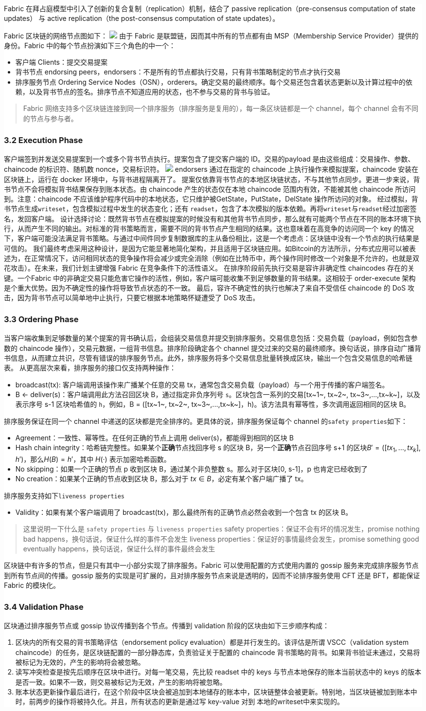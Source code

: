 Fabric 在拜占庭模型中引入了创新的复合复制（replication）机制，结合了 passive replication（pre-consensus computation of state updates） 与 active replication（the post-consensus computation of state updates）。

Fabric 区块链的网络节点图如下：
![](https://tva1.sinaimg.cn/large/006tNbRwgy1gb5cso2mofj30ns0gidil.jpg)
由于 Fabric 是联盟链，因而其中所有的节点都有由 MSP（Membership Service Provider）提供的身份。Fabric 中的每个节点扮演如下三个角色的中一个：
* 客户端 Clients：提交交易提案
* 背书节点 endorsing peers，endorsers：不是所有的节点都执行交易，只有背书策略制定的节点才执行交易
* 排序服务节点 Ordering Service Nodes（OSN），orderers。确定交易的最终顺序。每个交易还包含着状态更新以及计算过程中的依赖，以及背书节点的签名。排序节点不知道应用的状态，也不参与交易的背书与验证。
> Fabric 网络支持多个区块链连接到同一个排序服务（排序服务是复用的），每一条区块链都是一个 channel，每个 channel 会有不同的节点与参与者。
### 3.2 Execution Phase
客户端签到并发送交易提案到一个或多个背书节点执行。提案包含了提交客户端的 ID。交易的payload 是由这些组成：交易操作、参数、chaincode 的标识符、随机数 nonce，交易标识符。
![](https://tva1.sinaimg.cn/large/006tNbRwgy1gb5e8vr00uj30ne0f9jta.jpg)
endorsers 通过在指定的 chaincode 上执行操作来模拟提案，chaincode 安装在区块链上，运行在 docker 环境中，与背书进程隔离开了。
提案仅依靠背书节点的本地区块链状态，不与其他节点同步。更进一步来说，背书节点不会将模拟背书结果保存到账本状态。由 chaincode 产生的状态仅在本地 chaincode 范围内有效，不能被其他 chaincode 所访问到。注意：chaincode 不应该维护程序代码中的本地状态，它只维护被GetState，PutState，DelState 操作所访问的对象。
经过模拟，背书节点生成`writeset`，包含模拟过程中发生的状态变化；还有 `readset`，包含了本次模拟的版本依赖。再将`writeset`与`readset`经过加密签名，发回客户端。
设计选择讨论：既然背书节点在模拟提案的时候没有和其他背书节点同步，那么就有可能两个节点在不同的账本环境下执行，从而产生不同的输出。对标准的背书策略而言，需要不同的背书节点产生相同的结果。这也意味着在高竞争的访问同一个 key 的情况下，客户端可能没法满足背书策略。与通过中间件同步复制数据库的主从备份相比，这是一个考虑点：区块链中没有一个节点的执行结果是可信的。
我们最终考虑采用这种设计，是因为它能显著地简化架构，并且适用于区块链应用。如Bitcoin的方法所示，分布式应用可以被表述为，在正常情况下，访问相同状态的竞争操作将会减少或完全消除（例如在比特币中，两个操作同时修改一个对象是不允许的，也就是双花攻击）。在未来，我们计划主键增强 Fabric 在竞争条件下的活性语义。
在排序阶段前先执行交易是容许非确定性 chaincodes 存在的关键。一个Fabric 中的非确定交易只能危害它操作的活性，例如，客户端可能收集不到足够数量的背书结果。这相较于 order-execute 架构是个重大优势。因为不确定性的操作将导致节点状态的不一致。
最后，容许不确定性的执行也解决了来自不受信任 chaincode 的 DoS 攻击，因为背书节点可以简单地中止执行，只要它根据本地策略怀疑遭受了 DoS 攻击。
### 3.3 Ordering Phase
当客户端收集到足够数量的某个提案的背书确认后，会组装交易信息并提交到排序服务。交易信息包括：交易负载（payload，例如包含参数的 chaincode 操作），交易元数据，一组背书信息。排序阶段确定各个 channel 提交过来的交易的最终顺序。换句话说，排序自动广播背书信息，从而建立共识，尽管有错误的排序服务节点。此外，排序服务将多个交易信息批量转换成区块，输出一个包含交易信息的哈希链表。
从更高层次来看，排序服务的接口仅支持两种操作：
* broadcast(tx): 客户端调用该操作来广播某个任意的交易 tx，通常包含交易负载（payload）与一个用于传播的客户端签名。
* B <- deliver(s)：客户端调用此方法召回区块 B，通过指定非负序列号 `s`。区块包含一系列的交易[tx~1~, tx~2~, tx~3~,...,tx~k~]，以及表示序号 s-1 区块哈希值的 `h`，例如，B = ([tx~1~, tx~2~, tx~3~,...,tx~k~]，h)。该方法具有幂等性，多次调用返回相同的区块 B。

排序服务保证在同一个 channel 中递送的区块都是完全排序的。更具体的说，排序服务保证每个 channel 的`safety properties`如下：
* Agreement：一致性、幂等性。在任何正确的节点上调用 deliver(s)，都能得到相同的区块 B
* Hash chain integrity：哈希链完整性。如果某个**正确**节点找回序号 s 的区块 B，另一个**正确**节点召回序号 s+1 的区块$B'=([tx_1,...,tx_k], h')$，那么$H(B)=h'$，其中 $H(·)$ 表示加密哈希函数。
* No skipping：如果一个正确的节点 p 收到区块 B，通过某个非负整数 s。那么对于区块[0, s-1]，p 也肯定已经收到了
* No creation：如果某个正确的节点收到区块 B，那么对于 $tx \in B$，必定有某个客户端广播了 tx。
  
排序服务支持如下`liveness properties`
* Validity：如果有某个客户端调用了 broadcast(tx)，那么最终所有的正确节点必然会收到一个包含 tx 的区块 B。

> 这里说明一下什么是 `safety properties` 与 `liveness properties`
> safety properties：保证不会有坏的情况发生，promise nothing bad happens，换句话说，保证什么样的事件不会发生
> liveness properties：保证好的事情最终会发生，promise something good eventually happens，换句话说，保证什么样的事件最终会发生

区块链中有许多的节点，但是只有其中一小部分实现了排序服务。Fabric 可以使用配置的方式使用内置的 gossip 服务来完成排序服务节点到所有节点间的传播。gossip 服务的实现是可扩展的，且对排序服务节点来说是透明的，因而不论排序服务使用 CFT 还是 BFT，都能保证 Fabric 的模块化。
### 3.4 Validation Phase
区块通过排序服务节点或 gossip 协议传播到各个节点。传播到 validation 阶段的区块由如下三步顺序构成：
1. 区块内的所有交易的背书策略评估（endorsement policy evaluation）都是并行发生的。该评估是所谓 VSCC（validation system chaincode）的任务，是区块链配置的一部分静态库，负责验证关于配置的 chaincode 背书策略的背书。如果背书验证未通过，交易将被标记为无效的，产生的影响将会被忽略。
2. 读写冲突检查是按先后顺序在区块中进行。对每一笔交易，先比较 readset 中的 keys 与节点本地保存的账本当前状态中的 keys 的版本是否一致。如果不一致，则交易被标记为无效，产生的影响将被忽略。
3. 账本状态更新操作最后进行，在这个阶段中区块会被追加到本地储存的账本中，区块链整体会被更新。特别地，当区块链被加到账本中时，前两步的操作将被持久化。并且，所有状态的更新是通过写 key-value 对到 本地的writeset中来实现的。
   